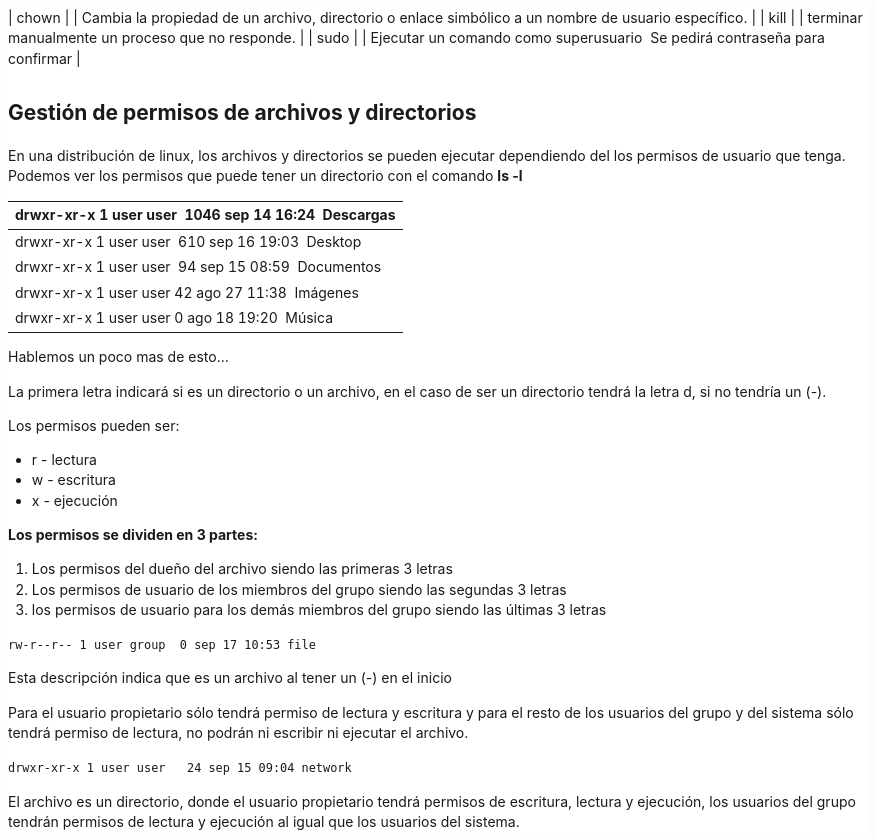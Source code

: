| chown |  | Cambia la propiedad de un archivo, directorio o enlace simbólico a un nombre de usuario específico. |
| kill |  | terminar manualmente un proceso que no responde. |
| sudo |  | Ejecutar un comando como superusuario 
Se pedirá contraseña para confirmar |

## Gestión de permisos de archivos y directorios

En una distribución de linux, los archivos y directorios se pueden ejecutar dependiendo del los permisos de usuario que tenga. Podemos ver los permisos que puede tener un directorio con el comando **ls -l**

| drwxr-xr-x 1 user user  1046 sep 14 16:24  Descargas |
| --- |
| drwxr-xr-x 1 user user  610 sep 16 19:03  Desktop |
| drwxr-xr-x 1 user user  94 sep 15 08:59  Documentos |
| drwxr-xr-x 1 user user 42 ago 27 11:38  Imágenes |
| drwxr-xr-x 1 user user 0 ago 18 19:20  Música |

Hablemos un poco mas de esto…

La primera letra indicará si es un directorio o un archivo, en el caso de ser un directorio tendrá la letra d, si no tendría un (-).

Los permisos pueden ser:

- r - lectura
- w - escritura
- x - ejecución

**Los permisos se dividen en 3 partes:**

1. Los permisos del dueño del archivo siendo las primeras 3 letras
2. Los permisos de usuario de los miembros del grupo siendo las segundas 3 letras
3. los permisos de usuario para los demás miembros del grupo siendo las últimas 3 letras

```bash
rw-r--r-- 1 user group	0 sep 17 10:53 file
```

Esta descripción indica que es un archivo al tener un (-) en el inicio

Para el usuario propietario sólo tendrá permiso de lectura y escritura y para el resto de los usuarios del grupo y del sistema sólo tendrá permiso de lectura, no podrán ni escribir ni ejecutar el archivo.

```bash
drwxr-xr-x 1 user user   24 sep 15 09:04 network
```

El archivo es un directorio, donde el usuario propietario tendrá permisos de escritura, lectura y ejecución, los usuarios del grupo tendrán permisos de lectura y ejecución al igual que los usuarios del sistema.

